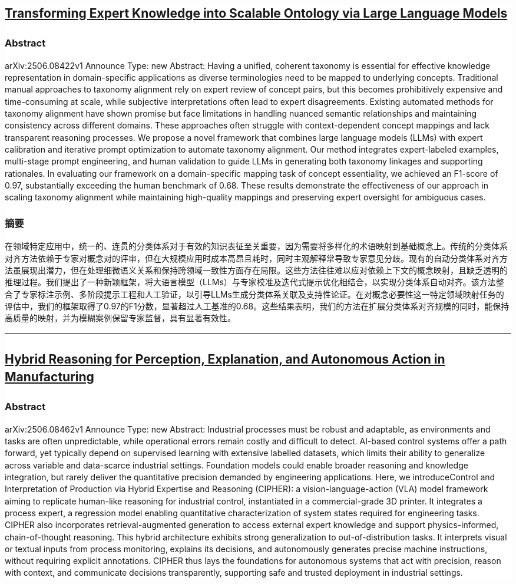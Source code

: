 
## [Transforming Expert Knowledge into Scalable Ontology via Large Language Models](https://arxiv.org/abs/2506.08422)

### Abstract
arXiv:2506.08422v1 Announce Type: new 
Abstract: Having a unified, coherent taxonomy is essential for effective knowledge representation in domain-specific applications as diverse terminologies need to be mapped to underlying concepts. Traditional manual approaches to taxonomy alignment rely on expert review of concept pairs, but this becomes prohibitively expensive and time-consuming at scale, while subjective interpretations often lead to expert disagreements. Existing automated methods for taxonomy alignment have shown promise but face limitations in handling nuanced semantic relationships and maintaining consistency across different domains. These approaches often struggle with context-dependent concept mappings and lack transparent reasoning processes. We propose a novel framework that combines large language models (LLMs) with expert calibration and iterative prompt optimization to automate taxonomy alignment. Our method integrates expert-labeled examples, multi-stage prompt engineering, and human validation to guide LLMs in generating both taxonomy linkages and supporting rationales. In evaluating our framework on a domain-specific mapping task of concept essentiality, we achieved an F1-score of 0.97, substantially exceeding the human benchmark of 0.68. These results demonstrate the effectiveness of our approach in scaling taxonomy alignment while maintaining high-quality mappings and preserving expert oversight for ambiguous cases.

### 摘要
在领域特定应用中，统一的、连贯的分类体系对于有效的知识表征至关重要，因为需要将多样化的术语映射到基础概念上。传统的分类体系对齐方法依赖于专家对概念对的评审，但在大规模应用时成本高昂且耗时，同时主观解释常导致专家意见分歧。现有的自动分类体系对齐方法虽展现出潜力，但在处理细微语义关系和保持跨领域一致性方面存在局限。这些方法往往难以应对依赖上下文的概念映射，且缺乏透明的推理过程。我们提出了一种新颖框架，将大语言模型（LLMs）与专家校准及迭代式提示优化相结合，以实现分类体系自动对齐。该方法整合了专家标注示例、多阶段提示工程和人工验证，以引导LLMs生成分类体系关联及支持性论证。在对概念必要性这一特定领域映射任务的评估中，我们的框架取得了0.97的F1分数，显著超过人工基准的0.68。这些结果表明，我们的方法在扩展分类体系对齐规模的同时，能保持高质量的映射，并为模糊案例保留专家监督，具有显著有效性。

---

## [Hybrid Reasoning for Perception, Explanation, and Autonomous Action in Manufacturing](https://arxiv.org/abs/2506.08462)

### Abstract
arXiv:2506.08462v1 Announce Type: new 
Abstract: Industrial processes must be robust and adaptable, as environments and tasks are often unpredictable, while operational errors remain costly and difficult to detect. AI-based control systems offer a path forward, yet typically depend on supervised learning with extensive labelled datasets, which limits their ability to generalize across variable and data-scarce industrial settings. Foundation models could enable broader reasoning and knowledge integration, but rarely deliver the quantitative precision demanded by engineering applications. Here, we introduceControl and Interpretation of Production via Hybrid Expertise and Reasoning (CIPHER): a vision-language-action (VLA) model framework aiming to replicate human-like reasoning for industrial control, instantiated in a commercial-grade 3D printer. It integrates a process expert, a regression model enabling quantitative characterization of system states required for engineering tasks. CIPHER also incorporates retrieval-augmented generation to access external expert knowledge and support physics-informed, chain-of-thought reasoning. This hybrid architecture exhibits strong generalization to out-of-distribution tasks. It interprets visual or textual inputs from process monitoring, explains its decisions, and autonomously generates precise machine instructions, without requiring explicit annotations. CIPHER thus lays the foundations for autonomous systems that act with precision, reason with context, and communicate decisions transparently, supporting safe and trusted deployment in industrial settings.
